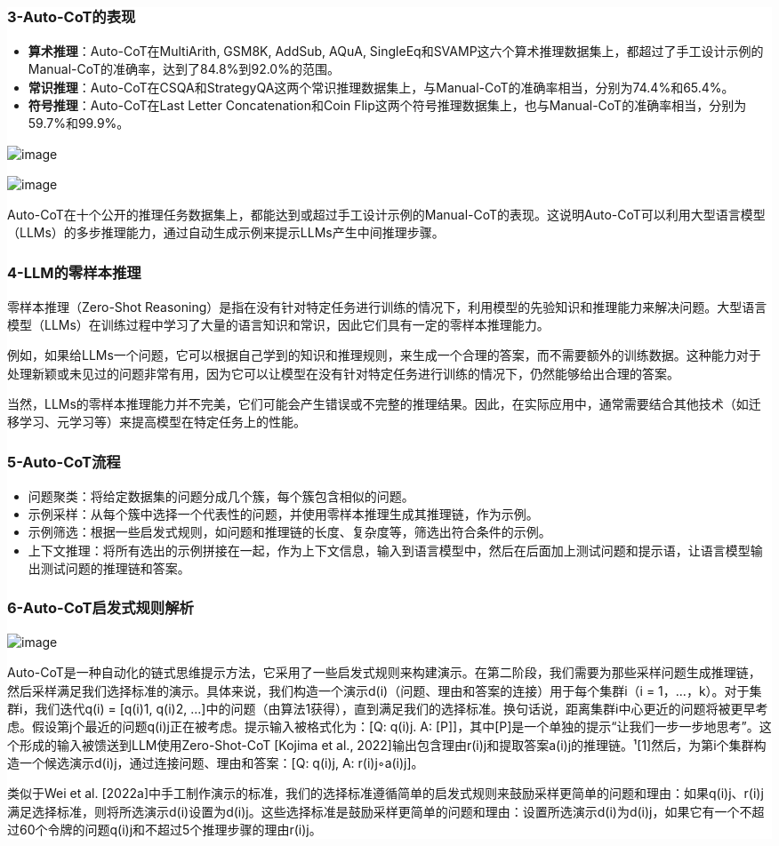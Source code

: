 
### 3-Auto-CoT的表现

- **算术推理**：Auto-CoT在MultiArith, GSM8K, AddSub, AQuA, SingleEq和SVAMP这六个算术推理数据集上，都超过了手工设计示例的Manual-CoT的准确率，达到了84.8%到92.0%的范围。
- **常识推理**：Auto-CoT在CSQA和StrategyQA这两个常识推理数据集上，与Manual-CoT的准确率相当，分别为74.4%和65.4%。
- **符号推理**：Auto-CoT在Last Letter Concatenation和Coin Flip这两个符号推理数据集上，也与Manual-CoT的准确率相当，分别为59.7%和99.9%。

![image](https://github.com/leejamesss/paper-reading/assets/117844938/856c3acb-355d-43b6-8fd9-e88ad78ad621)


![image](https://github.com/leejamesss/paper-reading/assets/117844938/9901fec4-de9b-48e4-bc33-0f91be5398b4)


Auto-CoT在十个公开的推理任务数据集上，都能达到或超过手工设计示例的Manual-CoT的表现。这说明Auto-CoT可以利用大型语言模型（LLMs）的多步推理能力，通过自动生成示例来提示LLMs产生中间推理步骤。


### 4-LLM的零样本推理
零样本推理（Zero-Shot Reasoning）是指在没有针对特定任务进行训练的情况下，利用模型的先验知识和推理能力来解决问题。大型语言模型（LLMs）在训练过程中学习了大量的语言知识和常识，因此它们具有一定的零样本推理能力。

例如，如果给LLMs一个问题，它可以根据自己学到的知识和推理规则，来生成一个合理的答案，而不需要额外的训练数据。这种能力对于处理新颖或未见过的问题非常有用，因为它可以让模型在没有针对特定任务进行训练的情况下，仍然能够给出合理的答案。

当然，LLMs的零样本推理能力并不完美，它们可能会产生错误或不完整的推理结果。因此，在实际应用中，通常需要结合其他技术（如迁移学习、元学习等）来提高模型在特定任务上的性能。

### 5-Auto-CoT流程
- 问题聚类：将给定数据集的问题分成几个簇，每个簇包含相似的问题。
- 示例采样：从每个簇中选择一个代表性的问题，并使用零样本推理生成其推理链，作为示例。
- 示例筛选：根据一些启发式规则，如问题和推理链的长度、复杂度等，筛选出符合条件的示例。
- 上下文推理：将所有选出的示例拼接在一起，作为上下文信息，输入到语言模型中，然后在后面加上测试问题和提示语，让语言模型输出测试问题的推理链和答案。

### 6-Auto-CoT启发式规则解析
![image](https://github.com/leejamesss/paper-reading/assets/117844938/ff02c6f4-f9c8-4f0d-b8af-51769d39d3b1)




Auto-CoT是一种自动化的链式思维提示方法，它采用了一些启发式规则来构建演示。在第二阶段，我们需要为那些采样问题生成推理链，然后采样满足我们选择标准的演示。具体来说，我们构造一个演示d(i)（问题、理由和答案的连接）用于每个集群i（i = 1，...，k）。对于集群i，我们迭代q(i) = [q(i)1, q(i)2, ...]中的问题（由算法1获得），直到满足我们的选择标准。换句话说，距离集群i中心更近的问题将被更早考虑。假设第j个最近的问题q(i)j正在被考虑。提示输入被格式化为：[Q: q(i)j. A: [P]]，其中[P]是一个单独的提示“让我们一步一步地思考”。这个形成的输入被馈送到LLM使用Zero-Shot-CoT [Kojima et al., 2022]输出包含理由r(i)j和提取答案a(i)j的推理链。¹[1]然后，为第i个集群构造一个候选演示d(i)j，通过连接问题、理由和答案：[Q: q(i)j, A: r(i)j◦a(i)j]。

类似于Wei et al. [2022a]中手工制作演示的标准，我们的选择标准遵循简单的启发式规则来鼓励采样更简单的问题和理由：如果q(i)j、r(i)j满足选择标准，则将所选演示d(i)设置为d(i)j。这些选择标准是鼓励采样更简单的问题和理由：设置所选演示d(i)为d(i)j，如果它有一个不超过60个令牌的问题q(i)j和不超过5个推理步骤的理由r(i)j。





